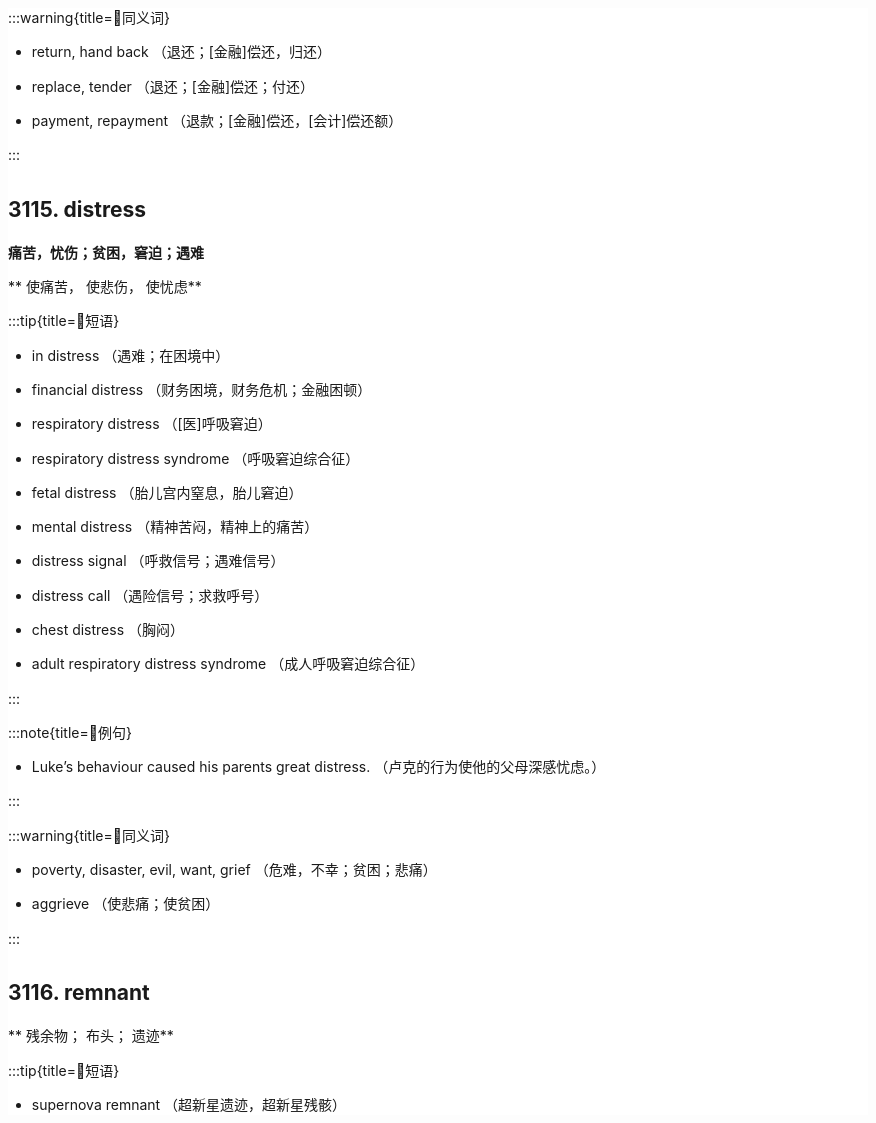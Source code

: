 :::warning{title=🤔同义词}

- return, hand back （退还；[金融]偿还，归还）

- replace, tender （退还；[金融]偿还；付还）

- payment, repayment （退款；[金融]偿还，[会计]偿还额）

:::


## 3115. distress

**痛苦，忧伤；贫困，窘迫；遇难**

** 使痛苦， 使悲伤， 使忧虑**

:::tip{title=🤩短语}

- in distress （遇难；在困境中）

- financial distress （财务困境，财务危机；金融困顿）

- respiratory distress （[医]呼吸窘迫）

- respiratory distress syndrome （呼吸窘迫综合征）

- fetal distress （胎儿宫内窒息，胎儿窘迫）

- mental distress （精神苦闷，精神上的痛苦）

- distress signal （呼救信号；遇难信号）

- distress call （遇险信号；求救呼号）

- chest distress （胸闷）

- adult respiratory distress syndrome （成人呼吸窘迫综合征）

:::

:::note{title=🎤例句}

- Luke’s behaviour caused his parents great distress. （卢克的行为使他的父母深感忧虑。）

:::

:::warning{title=🤔同义词}

- poverty, disaster, evil, want, grief （危难，不幸；贫困；悲痛）

- aggrieve （使悲痛；使贫困）

:::


## 3116. remnant

** 残余物； 布头； 遗迹**

:::tip{title=🤩短语}

- supernova remnant （超新星遗迹，超新星残骸）
